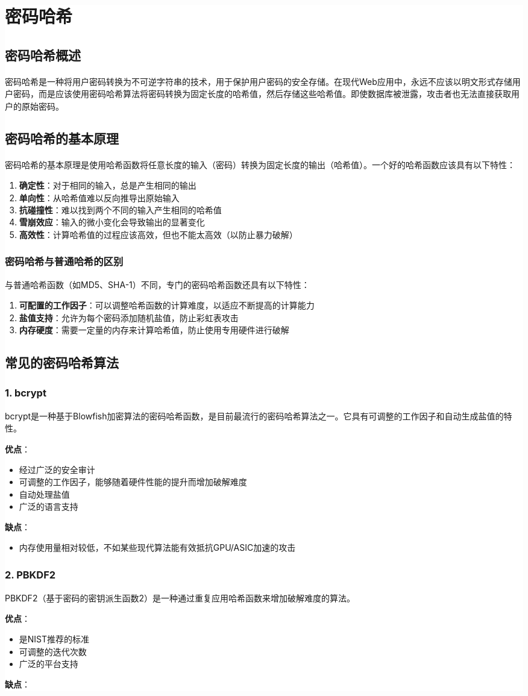 # 密码哈希

## 密码哈希概述

密码哈希是一种将用户密码转换为不可逆字符串的技术，用于保护用户密码的安全存储。在现代Web应用中，永远不应该以明文形式存储用户密码，而是应该使用密码哈希算法将密码转换为固定长度的哈希值，然后存储这些哈希值。即使数据库被泄露，攻击者也无法直接获取用户的原始密码。

## 密码哈希的基本原理

密码哈希的基本原理是使用哈希函数将任意长度的输入（密码）转换为固定长度的输出（哈希值）。一个好的哈希函数应该具有以下特性：

1. **确定性**：对于相同的输入，总是产生相同的输出
2. **单向性**：从哈希值难以反向推导出原始输入
3. **抗碰撞性**：难以找到两个不同的输入产生相同的哈希值
4. **雪崩效应**：输入的微小变化会导致输出的显著变化
5. **高效性**：计算哈希值的过程应该高效，但也不能太高效（以防止暴力破解）

### 密码哈希与普通哈希的区别

与普通哈希函数（如MD5、SHA-1）不同，专门的密码哈希函数还具有以下特性：

1. **可配置的工作因子**：可以调整哈希函数的计算难度，以适应不断提高的计算能力
2. **盐值支持**：允许为每个密码添加随机盐值，防止彩虹表攻击
3. **内存硬度**：需要一定量的内存来计算哈希值，防止使用专用硬件进行破解

## 常见的密码哈希算法

### 1. bcrypt

bcrypt是一种基于Blowfish加密算法的密码哈希函数，是目前最流行的密码哈希算法之一。它具有可调整的工作因子和自动生成盐值的特性。

**优点**：

- 经过广泛的安全审计
- 可调整的工作因子，能够随着硬件性能的提升而增加破解难度
- 自动处理盐值
- 广泛的语言支持

**缺点**：

- 内存使用量相对较低，不如某些现代算法能有效抵抗GPU/ASIC加速的攻击

### 2. PBKDF2

PBKDF2（基于密码的密钥派生函数2）是一种通过重复应用哈希函数来增加破解难度的算法。

**优点**：

- 是NIST推荐的标准
- 可调整的迭代次数
- 广泛的平台支持

**缺点**：

